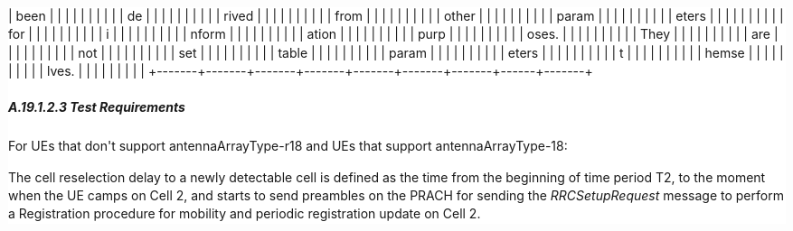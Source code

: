 | been  |       |       |       |       |       |       |      |       |
| de    |       |       |       |       |       |       |      |       |
| rived |       |       |       |       |       |       |      |       |
| from  |       |       |       |       |       |       |      |       |
| other |       |       |       |       |       |       |      |       |
| param |       |       |       |       |       |       |      |       |
| eters |       |       |       |       |       |       |      |       |
| for   |       |       |       |       |       |       |      |       |
| i     |       |       |       |       |       |       |      |       |
| nform |       |       |       |       |       |       |      |       |
| ation |       |       |       |       |       |       |      |       |
| purp  |       |       |       |       |       |       |      |       |
| oses. |       |       |       |       |       |       |      |       |
| They  |       |       |       |       |       |       |      |       |
| are   |       |       |       |       |       |       |      |       |
| not   |       |       |       |       |       |       |      |       |
| set   |       |       |       |       |       |       |      |       |
| table |       |       |       |       |       |       |      |       |
| param |       |       |       |       |       |       |      |       |
| eters |       |       |       |       |       |       |      |       |
| t     |       |       |       |       |       |       |      |       |
| hemse |       |       |       |       |       |       |      |       |
| lves. |       |       |       |       |       |       |      |       |
+-------+-------+-------+-------+-------+-------+-------+------+-------+

##### A.19.1.2.3 Test Requirements

For UEs that don't support antennaArrayType-r18 and UEs that support
antennaArrayType-18:

The cell reselection delay to a newly detectable cell is defined as the
time from the beginning of time period T2, to the moment when the UE
camps on Cell 2, and starts to send preambles on the PRACH for sending
the *RRCSetupRequest* message to perform a Registration procedure for
mobility and periodic registration update on Cell 2.
